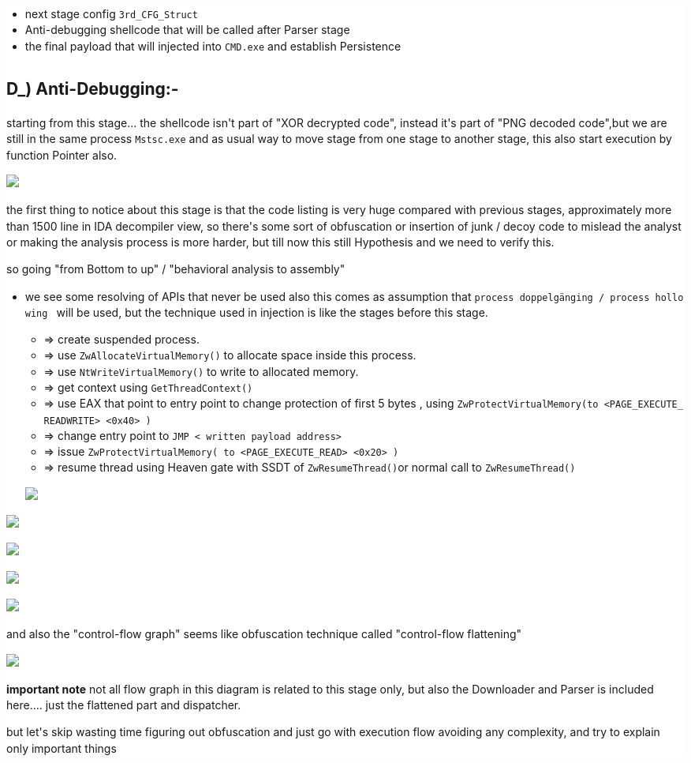 * next stage config `3rd_CFG_Struct` 
* Anti-debugging shellcode that will be called after Parser stage
* the final payload that will injected into `CMD.exe` and establish Persistence

## D_) Anti-Debugging:- 

starting from this stage... the shellcode isn't part of "XOR decrypted code", instead it's part of "PNG decoded code",but we are still in the same process `Mstsc.exe` and as usual way to move stage from one stage to another stage, this also start execution by function Pointer also.

![](C:\Users\csgaee\Desktop\github\csgaee.github.io\assets\Images\Malware_Analysis\Parallax_RAT\anti.png)

the first thing to notice about this stage is that the code listing is very huge compared with previous stages, approximately more than 1500 line in IDA decompiler view, so there's some sort of obfuscation or insertion of junk / decoy code to mislead the analyst or making the analysis process is more harder, but till now this still Hypothesis and we need to verify this. 

so going "from Bottom to up" / "behavioral analysis to assembly" 

- we see some resolving of APIs that never be used also this comes as assumption that `process doppelgänging / process hollowing ` will be used, but the technique used in injection is like the stages before this stage. 

     - => create suspended process.
     - => use `ZwAllocateVirtualMemory()` to allocate space inside this process.
     - => use `NtWriteVirtualMemory()` to write to allocated memory.
     - =>  get context using `GetThreadContext()` 
     - => use EAX that point to entry point to change protection of first 5 bytes , using `ZwProtectVirtualMemory(to <PAGE_EXECUTE_READWRITE> <0x40> )` 
     - =>  change entry point to `JMP < written payload address> ` 
     - => issue `ZwProtectVirtualMemory( to <PAGE_EXECUTE_READ> <0x20> )` 
     - => resume thread using Heaven gate with SSDT of `ZwResumeThread()`or normal call to `ZwResumeThread()`

  ![](C:\Users\csgaee\Desktop\github\csgaee.github.io\assets\Images\Malware_Analysis\Parallax_RAT\anti1.png)

![](C:\Users\csgaee\Desktop\github\csgaee.github.io\assets\Images\Malware_Analysis\Parallax_RAT\anti2.png)

![](C:\Users\csgaee\Desktop\github\csgaee.github.io\assets\Images\Malware_Analysis\Parallax_RAT\anti3.png)

![](C:\Users\csgaee\Desktop\github\csgaee.github.io\assets\Images\Malware_Analysis\Parallax_RAT\anti4.png)

![](C:\Users\csgaee\Desktop\github\csgaee.github.io\assets\Images\Malware_Analysis\Parallax_RAT\anti5.png)

and also the "control-flow graph" seems like obfuscation technique called "control-flow flattening" 

![](C:\Users\csgaee\Desktop\github\csgaee.github.io\assets\Images\Malware_Analysis\Parallax_RAT\anti6.png)

**important note** not all flow graph in this diagram is related to this stage only, but also the Downloader and Parser is included here.... just the flattened part and dispatcher. 

but let's skip wasting time figuring out obfuscation and just go with execution flow avoiding any complexity, and try to explain only important things 
